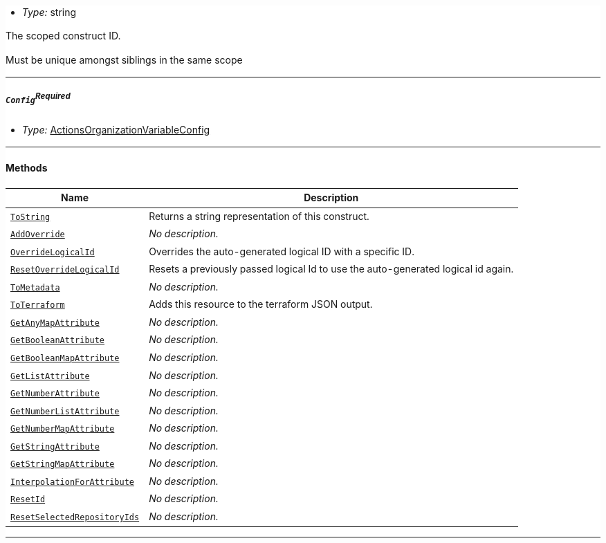 - *Type:* string

The scoped construct ID.

Must be unique amongst siblings in the same scope

---

##### `Config`<sup>Required</sup> <a name="Config" id="@cdktf/provider-github.actionsOrganizationVariable.ActionsOrganizationVariable.Initializer.parameter.config"></a>

- *Type:* <a href="#@cdktf/provider-github.actionsOrganizationVariable.ActionsOrganizationVariableConfig">ActionsOrganizationVariableConfig</a>

---

#### Methods <a name="Methods" id="Methods"></a>

| **Name** | **Description** |
| --- | --- |
| <code><a href="#@cdktf/provider-github.actionsOrganizationVariable.ActionsOrganizationVariable.toString">ToString</a></code> | Returns a string representation of this construct. |
| <code><a href="#@cdktf/provider-github.actionsOrganizationVariable.ActionsOrganizationVariable.addOverride">AddOverride</a></code> | *No description.* |
| <code><a href="#@cdktf/provider-github.actionsOrganizationVariable.ActionsOrganizationVariable.overrideLogicalId">OverrideLogicalId</a></code> | Overrides the auto-generated logical ID with a specific ID. |
| <code><a href="#@cdktf/provider-github.actionsOrganizationVariable.ActionsOrganizationVariable.resetOverrideLogicalId">ResetOverrideLogicalId</a></code> | Resets a previously passed logical Id to use the auto-generated logical id again. |
| <code><a href="#@cdktf/provider-github.actionsOrganizationVariable.ActionsOrganizationVariable.toMetadata">ToMetadata</a></code> | *No description.* |
| <code><a href="#@cdktf/provider-github.actionsOrganizationVariable.ActionsOrganizationVariable.toTerraform">ToTerraform</a></code> | Adds this resource to the terraform JSON output. |
| <code><a href="#@cdktf/provider-github.actionsOrganizationVariable.ActionsOrganizationVariable.getAnyMapAttribute">GetAnyMapAttribute</a></code> | *No description.* |
| <code><a href="#@cdktf/provider-github.actionsOrganizationVariable.ActionsOrganizationVariable.getBooleanAttribute">GetBooleanAttribute</a></code> | *No description.* |
| <code><a href="#@cdktf/provider-github.actionsOrganizationVariable.ActionsOrganizationVariable.getBooleanMapAttribute">GetBooleanMapAttribute</a></code> | *No description.* |
| <code><a href="#@cdktf/provider-github.actionsOrganizationVariable.ActionsOrganizationVariable.getListAttribute">GetListAttribute</a></code> | *No description.* |
| <code><a href="#@cdktf/provider-github.actionsOrganizationVariable.ActionsOrganizationVariable.getNumberAttribute">GetNumberAttribute</a></code> | *No description.* |
| <code><a href="#@cdktf/provider-github.actionsOrganizationVariable.ActionsOrganizationVariable.getNumberListAttribute">GetNumberListAttribute</a></code> | *No description.* |
| <code><a href="#@cdktf/provider-github.actionsOrganizationVariable.ActionsOrganizationVariable.getNumberMapAttribute">GetNumberMapAttribute</a></code> | *No description.* |
| <code><a href="#@cdktf/provider-github.actionsOrganizationVariable.ActionsOrganizationVariable.getStringAttribute">GetStringAttribute</a></code> | *No description.* |
| <code><a href="#@cdktf/provider-github.actionsOrganizationVariable.ActionsOrganizationVariable.getStringMapAttribute">GetStringMapAttribute</a></code> | *No description.* |
| <code><a href="#@cdktf/provider-github.actionsOrganizationVariable.ActionsOrganizationVariable.interpolationForAttribute">InterpolationForAttribute</a></code> | *No description.* |
| <code><a href="#@cdktf/provider-github.actionsOrganizationVariable.ActionsOrganizationVariable.resetId">ResetId</a></code> | *No description.* |
| <code><a href="#@cdktf/provider-github.actionsOrganizationVariable.ActionsOrganizationVariable.resetSelectedRepositoryIds">ResetSelectedRepositoryIds</a></code> | *No description.* |

---
